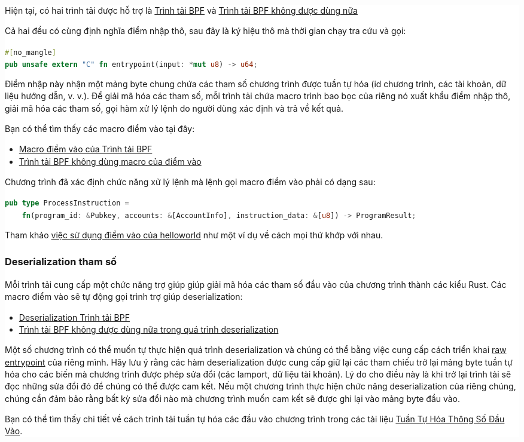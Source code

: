 Hiện tại, có hai trình tải được hỗ trợ là [Trình tải BPF](https://github.com/solana-labs/solana/blob/7ddf10e602d2ed87a9e3737aa8c32f1db9f909d8/sdk/program/src/bpf_loader.rs#L17) và [Trình tải BPF không được dùng nữa](https://github.com/solana-labs/solana/blob/7ddf10e602d2ed87a9e3737aa8c32f1db9f909d8/sdk/program/src/bpf_loader_deprecated.rs#L14)

Cả hai đều có cùng định nghĩa điểm nhập thô, sau đây là ký hiệu thô mà thời gian chạy tra cứu và gọi:

```rust
#[no_mangle]
pub unsafe extern "C" fn entrypoint(input: *mut u8) -> u64;
```

Điểm nhập này nhận một mảng byte chung chứa các tham số chương trình được tuần tự hóa (id chương trình, các tài khoản, dữ liệu hướng dẫn, v. v.). Để giải mã hóa các tham số, mỗi trình tải chứa macro trình bao bọc của riêng nó xuất khẩu điểm nhập thô, giải mã hóa các tham số, gọi hàm xử lý lệnh do người dùng xác định và trả về kết quả.

Bạn có thể tìm thấy các macro điểm vào tại đây:

- [Macro điểm vào của Trình tải BPF](https://github.com/solana-labs/solana/blob/7ddf10e602d2ed87a9e3737aa8c32f1db9f909d8/sdk/program/src/entrypoint.rs#L46)
- [Trình tải BPF không dùng macro của điểm vào](https://github.com/solana-labs/solana/blob/7ddf10e602d2ed87a9e3737aa8c32f1db9f909d8/sdk/program/src/entrypoint_deprecated.rs#L37)

Chương trình đã xác định chức năng xử lý lệnh mà lệnh gọi macro điểm vào phải có dạng sau:

```rust
pub type ProcessInstruction =
    fn(program_id: &Pubkey, accounts: &[AccountInfo], instruction_data: &[u8]) -> ProgramResult;
```

Tham khảo [việc sử dụng điểm vào của helloworld](https://github.com/solana-labs/example-helloworld/blob/c1a7247d87cd045f574ed49aec5d160aefc45cf2/src/program-rust/src/lib.rs#L15) như một ví dụ về cách mọi thứ khớp với nhau.

### Deserialization tham số

Mỗi trình tải cung cấp một chức năng trợ giúp giúp giải mã hóa các tham số đầu vào của chương trình thành các kiểu Rust. Các macro điểm vào sẽ tự động gọi trình trợ giúp deserialization:

- [Deserialization Trình tải BPF](https://github.com/solana-labs/solana/blob/7ddf10e602d2ed87a9e3737aa8c32f1db9f909d8/sdk/program/src/entrypoint.rs#L104)
- [Trình tải BPF không được dùng nữa trong quá trình deserialization](https://github.com/solana-labs/solana/blob/7ddf10e602d2ed87a9e3737aa8c32f1db9f909d8/sdk/program/src/entrypoint_deprecated.rs#L56)

Một số chương trình có thể muốn tự thực hiện quá trình deserialization và chúng có thể bằng việc cung cấp cách triển khai [raw entrypoint](#program-entrypoint) của riêng mình. Hãy lưu ý rằng các hàm deserialization được cung cấp giữ lại các tham chiếu trở lại mảng byte tuần tự hóa cho các biến mà chương trình được phép sửa đổi (các lamport, dữ liệu tài khoản). Lý do cho điều này là khi trở lại trình tải sẽ đọc những sửa đổi đó để chúng có thể được cam kết. Nếu một chương trình thực hiện chức năng deserialization của riêng chúng, chúng cần đảm bảo rằng bất kỳ sửa đổi nào mà chương trình muốn cam kết sẽ được ghi lại vào mảng byte đầu vào.

Bạn có thể tìm thấy chi tiết về cách trình tải tuần tự hóa các đầu vào chương trình trong các tài liệu [Tuần Tự Hóa Thông Số Đầu Vào](overview.md#input-parameter-serialization).
